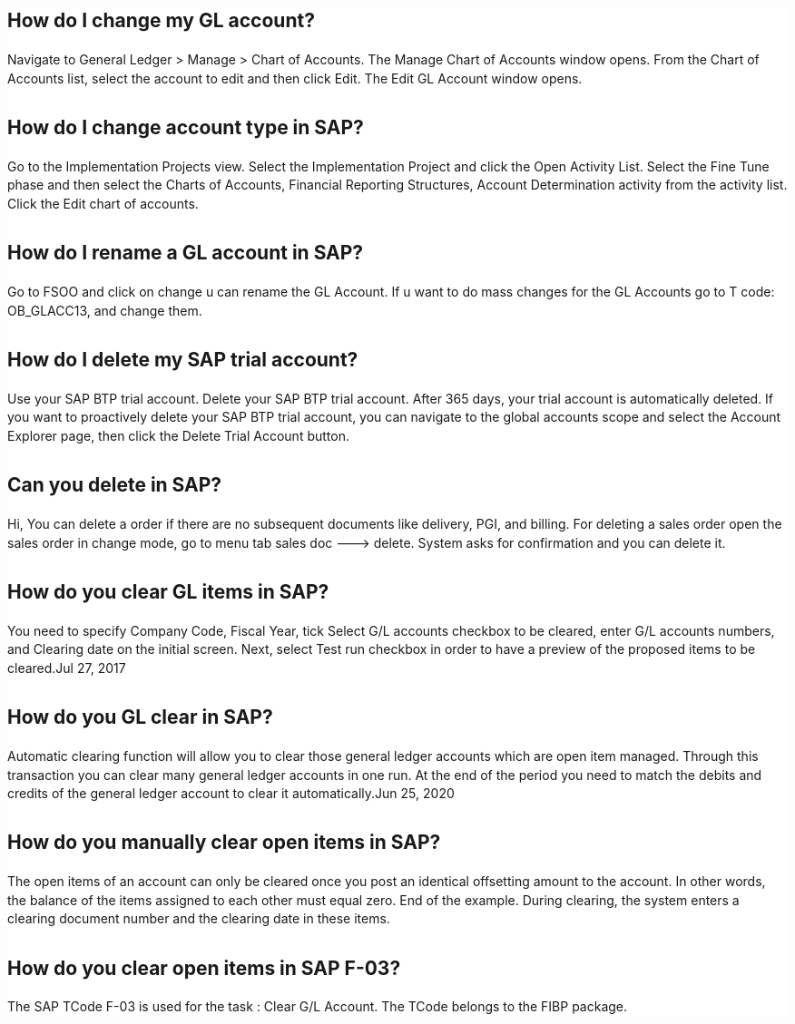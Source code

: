 ## How do I change my GL account?
Navigate to General Ledger > Manage > Chart of Accounts. The Manage Chart of Accounts window opens. From the Chart of Accounts list, select the account to edit and then click Edit. The Edit GL Account window opens.

## How do I change account type in SAP?
Go to the Implementation Projects view. Select the Implementation Project and click the Open Activity List. Select the Fine Tune phase and then select the Charts of Accounts, Financial Reporting Structures, Account Determination activity from the activity list. Click the Edit chart of accounts.

## How do I rename a GL account in SAP?
Go to FSOO and click on change u can rename the GL Account. If u want to do mass changes for the GL Accounts go to T code: OB_GLACC13, and change them.

## How do I delete my SAP trial account?
Use your SAP BTP trial account. Delete your SAP BTP trial account. After 365 days, your trial account is automatically deleted. If you want to proactively delete your SAP BTP trial account, you can navigate to the global accounts scope and select the Account Explorer page, then click the Delete Trial Account button.

## Can you delete in SAP?
Hi, You can delete a order if there are no subsequent documents like delivery, PGI, and billing. For deleting a sales order open the sales order in change mode, go to menu tab sales doc ---> delete. System asks for confirmation and you can delete it.

## How do you clear GL items in SAP?
You need to specify Company Code, Fiscal Year, tick Select G/L accounts checkbox to be cleared, enter G/L accounts numbers, and Clearing date on the initial screen. Next, select Test run checkbox in order to have a preview of the proposed items to be cleared.Jul 27, 2017

## How do you GL clear in SAP?
Automatic clearing function will allow you to clear those general ledger accounts which are open item managed. Through this transaction you can clear many general ledger accounts in one run. At the end of the period you need to match the debits and credits of the general ledger account to clear it automatically.Jun 25, 2020

## How do you manually clear open items in SAP?
The open items of an account can only be cleared once you post an identical offsetting amount to the account. In other words, the balance of the items assigned to each other must equal zero. End of the example. During clearing, the system enters a clearing document number and the clearing date in these items.

## How do you clear open items in SAP F-03?
The SAP TCode F-03 is used for the task : Clear G/L Account. The TCode belongs to the FIBP package.
